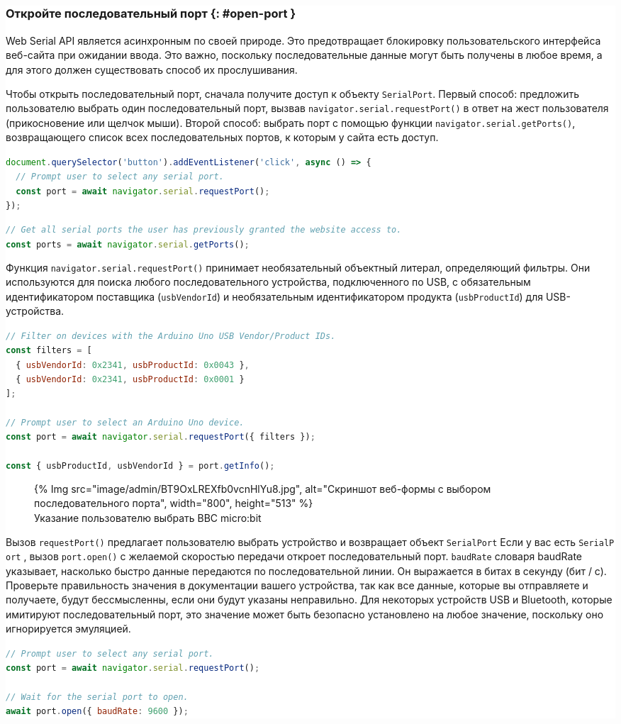### Откройте последовательный порт {: #open-port }

Web Serial API является асинхронным по своей природе. Это предотвращает блокировку пользовательского интерфейса веб-сайта при ожидании ввода. Это важно, поскольку последовательные данные могут быть получены в любое время, а для этого должен существовать способ их прослушивания.

Чтобы открыть последовательный порт, сначала получите доступ к объекту `SerialPort`. Первый способ: предложить пользователю выбрать один последовательный порт, вызвав `navigator.serial.requestPort()` в ответ на жест пользователя (прикосновение или щелчок мыши). Второй способ: выбрать порт с помощью функции `navigator.serial.getPorts()`, возвращающего список всех последовательных портов, к которым у сайта есть доступ.

```js
document.querySelector('button').addEventListener('click', async () => {
  // Prompt user to select any serial port.
  const port = await navigator.serial.requestPort();
});
```

```js
// Get all serial ports the user has previously granted the website access to.
const ports = await navigator.serial.getPorts();
```

Функция `navigator.serial.requestPort()` принимает необязательный объектный литерал, определяющий фильтры. Они используются для поиска любого последовательного устройства, подключенного по USB, с обязательным идентификатором поставщика (`usbVendorId`) и необязательным идентификатором продукта (`usbProductId`) для USB-устройства.

```js
// Filter on devices with the Arduino Uno USB Vendor/Product IDs.
const filters = [
  { usbVendorId: 0x2341, usbProductId: 0x0043 },
  { usbVendorId: 0x2341, usbProductId: 0x0001 }
];

// Prompt user to select an Arduino Uno device.
const port = await navigator.serial.requestPort({ filters });

const { usbProductId, usbVendorId } = port.getInfo();
```

<figure>{% Img src="image/admin/BT9OxLREXfb0vcnHlYu8.jpg", alt="Скриншот веб-формы с выбором последовательного порта", width="800", height="513" %} <figcaption>Указание пользователю выбрать BBC micro:bit</figcaption></figure>

Вызов `requestPort()` предлагает пользователю выбрать устройство и возвращает объект `SerialPort` Если у вас есть `SerialPort` , вызов `port.open()` с желаемой скоростью передачи откроет последовательный порт. `baudRate` словаря baudRate указывает, насколько быстро данные передаются по последовательной линии. Он выражается в битах в секунду (бит / с). Проверьте правильность значения в документации вашего устройства, так как все данные, которые вы отправляете и получаете, будут бессмысленны, если они будут указаны неправильно. Для некоторых устройств USB и Bluetooth, которые имитируют последовательный порт, это значение может быть безопасно установлено на любое значение, поскольку оно игнорируется эмуляцией.

```js
// Prompt user to select any serial port.
const port = await navigator.serial.requestPort();

// Wait for the serial port to open.
await port.open({ baudRate: 9600 });
```
